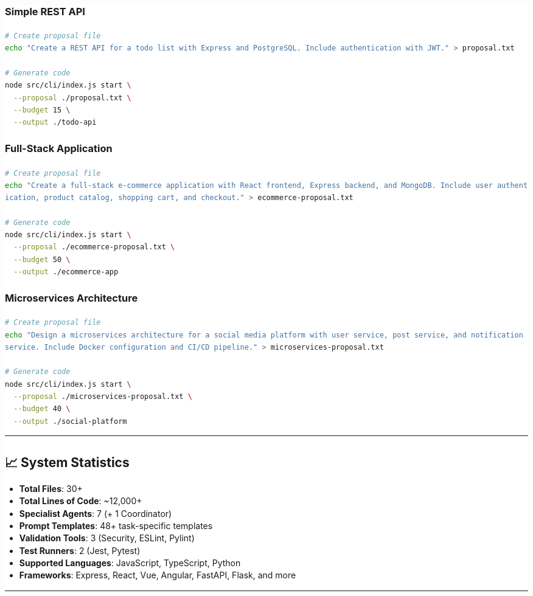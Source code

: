 ### Simple REST API
```bash
# Create proposal file
echo "Create a REST API for a todo list with Express and PostgreSQL. Include authentication with JWT." > proposal.txt

# Generate code
node src/cli/index.js start \
  --proposal ./proposal.txt \
  --budget 15 \
  --output ./todo-api
```

### Full-Stack Application
```bash
# Create proposal file
echo "Create a full-stack e-commerce application with React frontend, Express backend, and MongoDB. Include user authentication, product catalog, shopping cart, and checkout." > ecommerce-proposal.txt

# Generate code
node src/cli/index.js start \
  --proposal ./ecommerce-proposal.txt \
  --budget 50 \
  --output ./ecommerce-app
```

### Microservices Architecture
```bash
# Create proposal file
echo "Design a microservices architecture for a social media platform with user service, post service, and notification service. Include Docker configuration and CI/CD pipeline." > microservices-proposal.txt

# Generate code
node src/cli/index.js start \
  --proposal ./microservices-proposal.txt \
  --budget 40 \
  --output ./social-platform
```

---

## 📈 System Statistics

- **Total Files**: 30+
- **Total Lines of Code**: ~12,000+
- **Specialist Agents**: 7 (+ 1 Coordinator)
- **Prompt Templates**: 48+ task-specific templates
- **Validation Tools**: 3 (Security, ESLint, Pylint)
- **Test Runners**: 2 (Jest, Pytest)
- **Supported Languages**: JavaScript, TypeScript, Python
- **Frameworks**: Express, React, Vue, Angular, FastAPI, Flask, and more

---